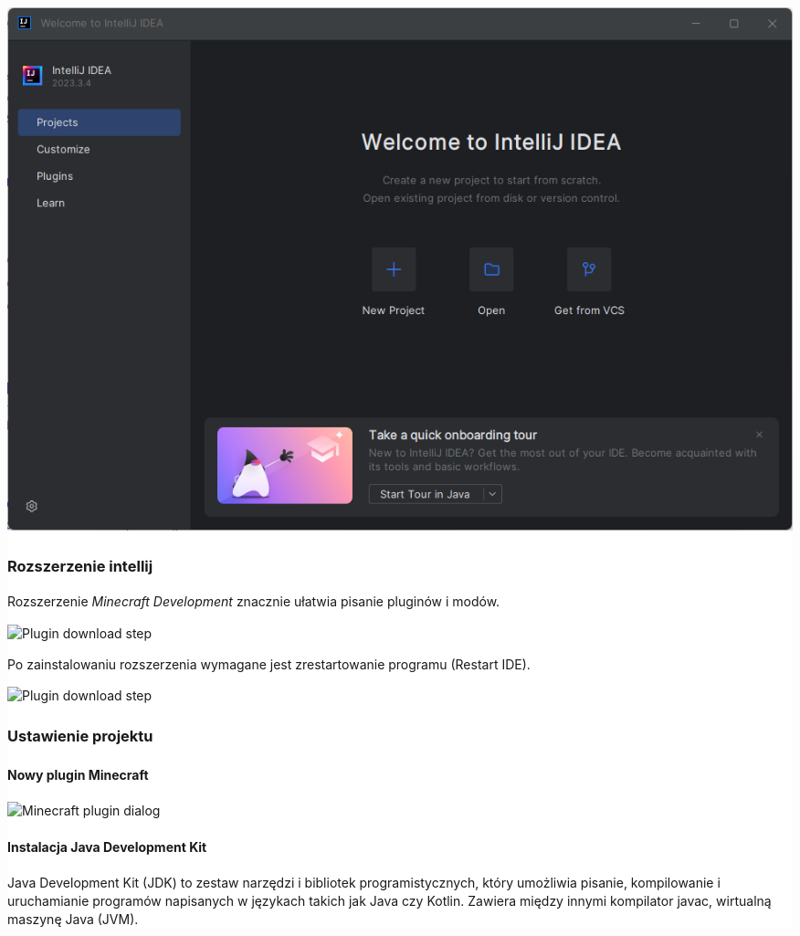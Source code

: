 ![JetBrains intellij welcome screen](../../../public/minecraft/intellij-instalation/welcome-to-intellij.png)

### Rozszerzenie intellij

Rozszerzenie *Minecraft Development* znacznie ułatwia pisanie pluginów i modów.

![Plugin download step](../../../public/minecraft/plugin-download/plugin-download1.png)

Po zainstalowaniu rozszerzenia wymagane jest zrestartowanie programu (Restart IDE).

![Plugin download step](../../../public/minecraft/plugin-download/plugin-download2.png)

### Ustawienie projektu

#### Nowy plugin Minecraft

![Minecraft plugin dialog](../../../public/minecraft/project-setup/minecraft-plugin-dialog.png)

#### Instalacja Java Development Kit

Java Development Kit (JDK) to zestaw narzędzi i bibliotek programistycznych, który umożliwia pisanie, kompilowanie i uruchamianie programów napisanych w językach takich jak Java czy Kotlin. Zawiera między innymi kompilator javac, wirtualną maszynę Java (JVM).
